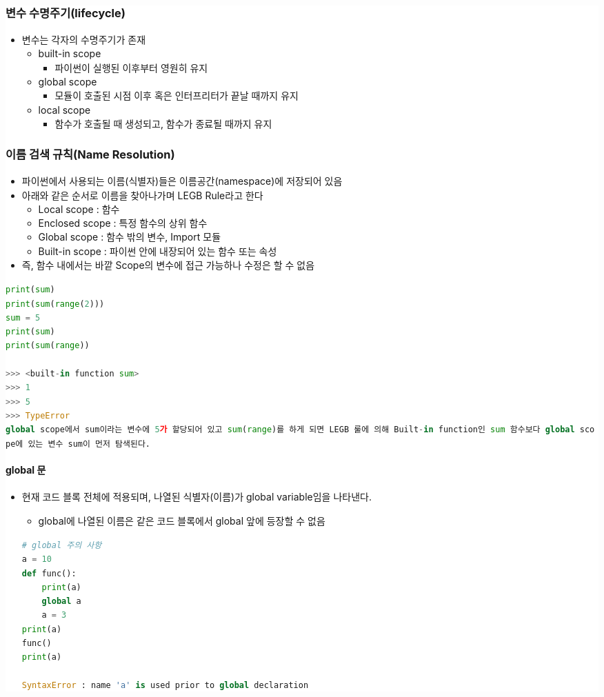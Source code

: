 ### 변수 수명주기(lifecycle)

- 변수는 각자의 수명주기가 존재
  - built-in scope
    - 파이썬이 실행된 이후부터 영원히 유지
  - global scope
    - 모듈이 호출된 시점 이후 혹은 인터프리터가 끝날 때까지 유지
  - local scope
    - 함수가 호출될 때 생성되고, 함수가 종료될 때까지  유지

### 이름 검색 규칙(Name Resolution)

- 파이썬에서 사용되는 이름(식별자)들은 이름공간(namespace)에 저장되어 있음
- 아래와 같은 순서로 이름을 찾아나가며 LEGB Rule라고 한다
  - Local scope : 함수
  - Enclosed scope : 특정 함수의 상위 함수
  - Global scope : 함수 밖의 변수, Import 모듈
  - Built-in scope : 파이썬 안에 내장되어 있는 함수 또는 속성
- 즉, 함수 내에서는 바깥 Scope의 변수에 접근 가능하나 수정은 할 수 없음

```python
print(sum)
print(sum(range(2)))
sum = 5
print(sum)
print(sum(range))

>>> <built-in function sum>
>>> 1
>>> 5
>>> TypeError
global scope에서 sum이라는 변수에 5가 할당되어 있고 sum(range)를 하게 되면 LEGB 룰에 의해 Built-in function인 sum 함수보다 global scope에 있는 변수 sum이 먼저 탐색된다. 
```

#### global 문

- 현재 코드 블록 전체에 적용되며, 나열된 식별자(이름)가 global variable임을 나타낸다.

  - global에 나열된 이름은 같은 코드 블록에서 global 앞에 등장할 수 없음

  ```python
  # global 주의 사항
  a = 10
  def func():
      print(a)
      global a
      a = 3
  print(a)
  func()
  print(a)
  
  SyntaxError : name 'a' is used prior to global declaration
  ```
